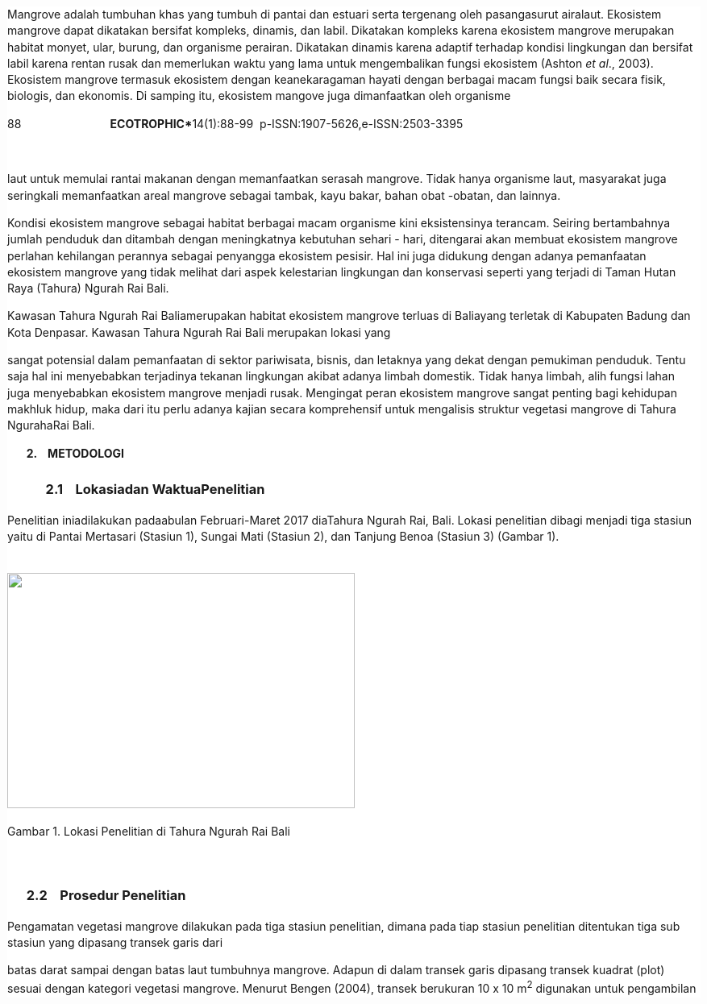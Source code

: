 <p><span class="font11">Mangrove adalah tumbuhan khas yang tumbuh di pantai dan estuari serta tergenang oleh pasangasurut airalaut. Ekosistem mangrove dapat dikatakan bersifat kompleks, dinamis, dan labil. Dikatakan kompleks karena ekosistem mangrove merupakan habitat monyet, ular, burung, dan organisme perairan. Dikatakan dinamis karena adaptif terhadap kondisi lingkungan dan bersifat labil karena rentan rusak dan memerlukan waktu yang lama untuk mengembalikan fungsi ekosistem (Ashton </span><span class="font11" style="font-style:italic;">et al</span><span class="font11">., 2003). Ekosistem mangrove termasuk ekosistem dengan keanekaragaman hayati dengan berbagai macam fungsi baik secara fisik, biologis, dan ekonomis. Di samping itu, ekosistem mangove juga dimanfaatkan oleh organisme</span></p>
<div>
<p><span class="font9">88 &nbsp;&nbsp;&nbsp;&nbsp;&nbsp;&nbsp;&nbsp;&nbsp;&nbsp;&nbsp;&nbsp;&nbsp;&nbsp;&nbsp;&nbsp;&nbsp;&nbsp;&nbsp;&nbsp;&nbsp;&nbsp;&nbsp;&nbsp;&nbsp;&nbsp;&nbsp;&nbsp;</span><span class="font9" style="font-weight:bold;">ECOTROPHIC</span><span class="font1" style="font-weight:bold;">*</span><span class="font9">14(1):88-99 &nbsp;p-ISSN:1907-5626,e-ISSN:2503-3395</span></p>
</div><br clear="all">
<p><span class="font11">laut untuk memulai rantai makanan dengan memanfaatkan serasah mangrove. Tidak hanya organisme laut, masyarakat juga seringkali memanfaatkan areal mangrove sebagai tambak, kayu bakar, bahan obat -obatan, dan lainnya.</span></p>
<p><span class="font11">Kondisi ekosistem mangrove sebagai habitat berbagai macam organisme kini eksistensinya terancam. Seiring bertambahnya jumlah penduduk dan ditambah dengan meningkatnya kebutuhan sehari - hari, ditengarai akan membuat ekosistem mangrove perlahan kehilangan perannya sebagai penyangga ekosistem pesisir. Hal ini juga didukung dengan adanya pemanfaatan ekosistem mangrove yang tidak melihat dari aspek kelestarian lingkungan dan konservasi seperti yang terjadi di Taman Hutan Raya (Tahura) Ngurah Rai Bali.</span></p>
<p><span class="font11">Kawasan Tahura Ngurah Rai Baliamerupakan habitat ekosistem mangrove terluas di Baliayang terletak di Kabupaten Badung dan Kota Denpasar. Kawasan Tahura Ngurah Rai Bali merupakan lokasi yang</span></p>
<p><span class="font11">sangat potensial dalam pemanfaatan di sektor pariwisata, bisnis, dan letaknya yang dekat dengan pemukiman penduduk. Tentu saja hal ini menyebabkan terjadinya tekanan lingkungan akibat adanya limbah domestik. Tidak hanya limbah, alih fungsi lahan juga menyebabkan ekosistem mangrove menjadi rusak. Mengingat peran ekosistem mangrove sangat penting bagi kehidupan makhluk hidup, maka dari itu perlu adanya kajian secara komprehensif untuk mengalisis struktur vegetasi mangrove di Tahura NgurahaRai Bali.</span></p>
<ul style="list-style:none;"><li>
<p><span class="font11" style="font-weight:bold;">2. &nbsp;&nbsp;&nbsp;METODOLOGI</span></p>
<ul style="list-style:none;">
<li>
<h3><a name="bookmark8"></a><span class="font11" style="font-weight:bold;"><a name="bookmark9"></a>2.1 &nbsp;&nbsp;&nbsp;Lokasiadan WaktuaPenelitian</span></h3></li></ul></li></ul>
<p><span class="font11">Penelitian iniadilakukan padaabulan Februari-Maret 2017 diaTahura Ngurah Rai, Bali. Lokasi penelitian dibagi menjadi tiga stasiun yaitu di Pantai Mertasari (Stasiun 1), Sungai Mati (Stasiun 2), dan Tanjung Benoa (Stasiun 3) (Gambar 1).</span></p>
<div>
</div><br clear="all">
<div><img src="https://jurnal.harianregional.com/media/58587-1.jpg" alt="" style="width:323pt;height:219pt;">
<p><span class="font11">Gambar 1. Lokasi Penelitian di Tahura Ngurah Rai Bali</span></p>
</div><br clear="all">
<ul style="list-style:none;"><li>
<h3><a name="bookmark10"></a><span class="font11" style="font-weight:bold;"><a name="bookmark11"></a>2.2 &nbsp;&nbsp;&nbsp;Prosedur Penelitian</span></h3></li></ul>
<p><span class="font11">Pengamatan vegetasi mangrove dilakukan pada tiga stasiun penelitian, dimana pada tiap stasiun penelitian ditentukan tiga sub stasiun yang dipasang transek garis dari</span></p>
<p><span class="font11">batas darat sampai dengan batas laut tumbuhnya mangrove. Adapun di dalam transek garis dipasang transek kuadrat (plot) sesuai dengan kategori vegetasi mangrove. Menurut Bengen (2004), transek berukuran 10 x 10 m<sup>2</sup> digunakan untuk pengambilan</span></p>
<div>